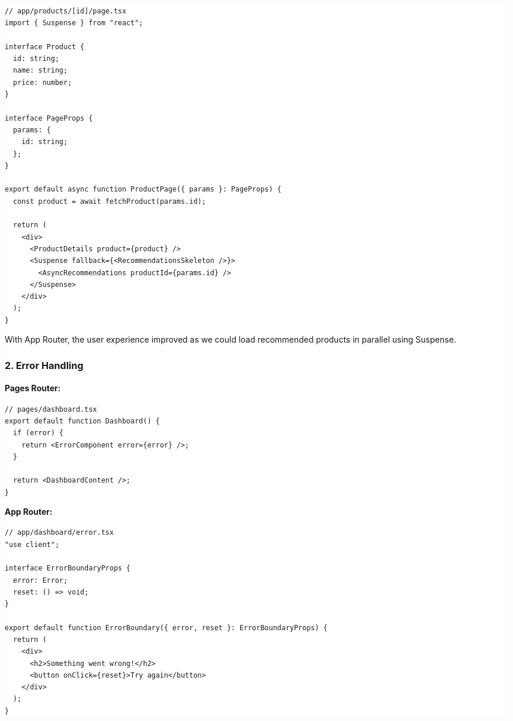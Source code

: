 ```tsx
// app/products/[id]/page.tsx
import { Suspense } from "react";

interface Product {
  id: string;
  name: string;
  price: number;
}

interface PageProps {
  params: {
    id: string;
  };
}

export default async function ProductPage({ params }: PageProps) {
  const product = await fetchProduct(params.id);

  return (
    <div>
      <ProductDetails product={product} />
      <Suspense fallback={<RecommendationsSkeleton />}>
        <AsyncRecommendations productId={params.id} />
      </Suspense>
    </div>
  );
}
```

With App Router, the user experience improved as we could load recommended products in parallel using Suspense.

### 2. Error Handling

**Pages Router:**

```tsx
// pages/dashboard.tsx
export default function Dashboard() {
  if (error) {
    return <ErrorComponent error={error} />;
  }

  return <DashboardContent />;
}
```

**App Router:**

```tsx
// app/dashboard/error.tsx
"use client";

interface ErrorBoundaryProps {
  error: Error;
  reset: () => void;
}

export default function ErrorBoundary({ error, reset }: ErrorBoundaryProps) {
  return (
    <div>
      <h2>Something went wrong!</h2>
      <button onClick={reset}>Try again</button>
    </div>
  );
}
```